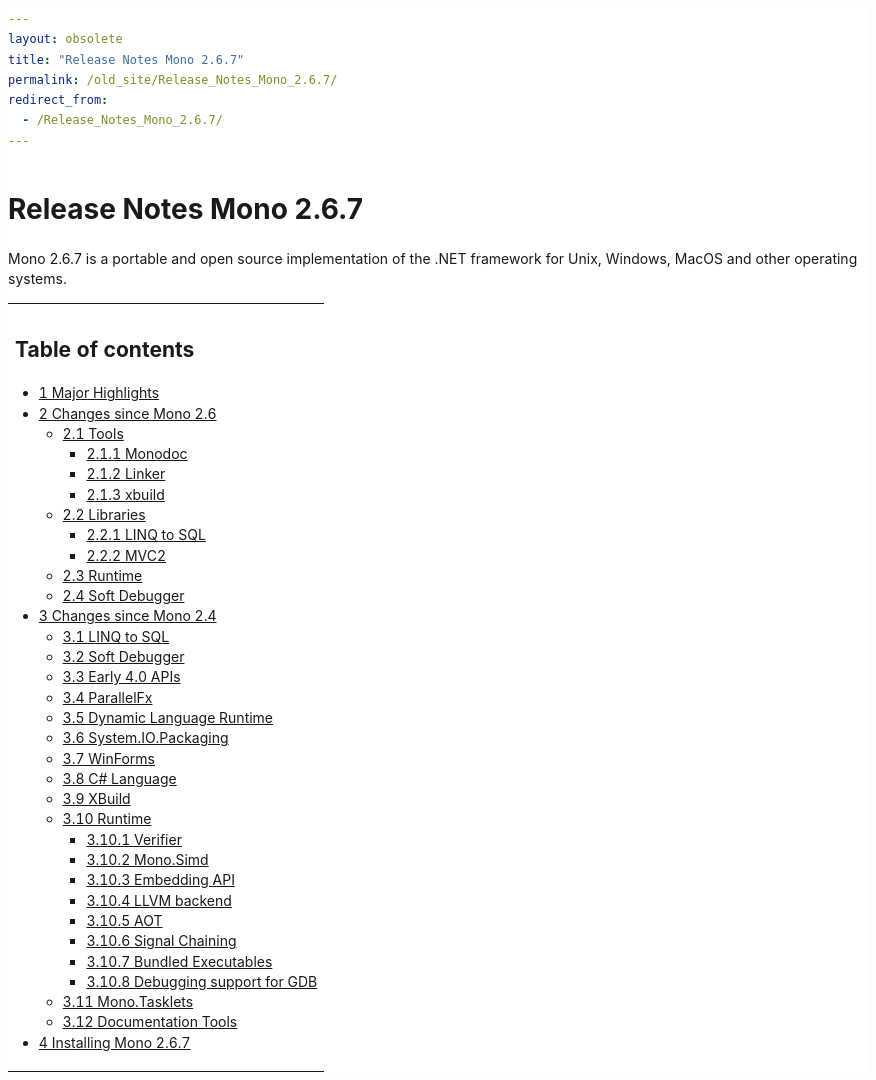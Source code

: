 ```yaml
---
layout: obsolete
title: "Release Notes Mono 2.6.7"
permalink: /old_site/Release_Notes_Mono_2.6.7/
redirect_from:
  - /Release_Notes_Mono_2.6.7/
---
```


Release Notes Mono 2.6.7
========================

Mono 2.6.7 is a portable and open source implementation of the .NET framework for Unix, Windows, MacOS and other operating systems.

<table>
<col width="100%" />
<tbody>
<tr class="odd">
<td align="left"><h2>Table of contents</h2>
<ul>
<li><a href="#major-highlights">1 Major Highlights</a></li>
<li><a href="#changes-since-mono-26">2 Changes since Mono 2.6</a>
<ul>
<li><a href="#tools">2.1 Tools</a>
<ul>
<li><a href="#monodoc">2.1.1 Monodoc</a></li>
<li><a href="#linker">2.1.2 Linker</a></li>
<li><a href="#xbuild">2.1.3 xbuild</a></li>
</ul></li>
<li><a href="#libraries">2.2 Libraries</a>
<ul>
<li><a href="#linq-to-sql">2.2.1 LINQ to SQL</a></li>
<li><a href="#mvc2">2.2.2 MVC2</a></li>
</ul></li>
<li><a href="#runtime">2.3 Runtime</a></li>
<li><a href="#soft-debugger">2.4 Soft Debugger</a></li>
</ul></li>
<li><a href="#changes-since-mono-24">3 Changes since Mono 2.4</a>
<ul>
<li><a href="#linq-to-sql_2">3.1 LINQ to SQL</a></li>
<li><a href="#soft-debugger_2">3.2 Soft Debugger</a></li>
<li><a href="#early-40-apis">3.3 Early 4.0 APIs</a></li>
<li><a href="#parallelfx">3.4 ParallelFx</a></li>
<li><a href="#dynamic-language-runtime">3.5 Dynamic Language Runtime</a></li>
<li><a href="#systemiopackaging">3.6 System.IO.Packaging</a></li>
<li><a href="#winforms">3.7 WinForms</a></li>
<li><a href="#c-language">3.8 C# Language</a></li>
<li><a href="#xbuild_2">3.9 XBuild</a></li>
<li><a href="#runtime_2">3.10 Runtime</a>
<ul>
<li><a href="#verifier">3.10.1 Verifier</a></li>
<li><a href="#monosimd">3.10.2 Mono.Simd</a></li>
<li><a href="#embedding-api">3.10.3 Embedding API</a></li>
<li><a href="#llvm-backend">3.10.4 LLVM backend</a></li>
<li><a href="#aot">3.10.5 AOT</a></li>
<li><a href="#signal-chaining">3.10.6 Signal Chaining</a></li>
<li><a href="#bundled-executables">3.10.7 Bundled Executables</a></li>
<li><a href="#debugging-support-for-gdb">3.10.8 Debugging support for GDB</a></li>
</ul></li>
<li><a href="#monotasklets">3.11 Mono.Tasklets</a></li>
<li><a href="#documentation-tools">3.12 Documentation Tools</a></li>
</ul></li>
<li><a href="#installing-mono-267">4 Installing Mono 2.6.7</a></li>